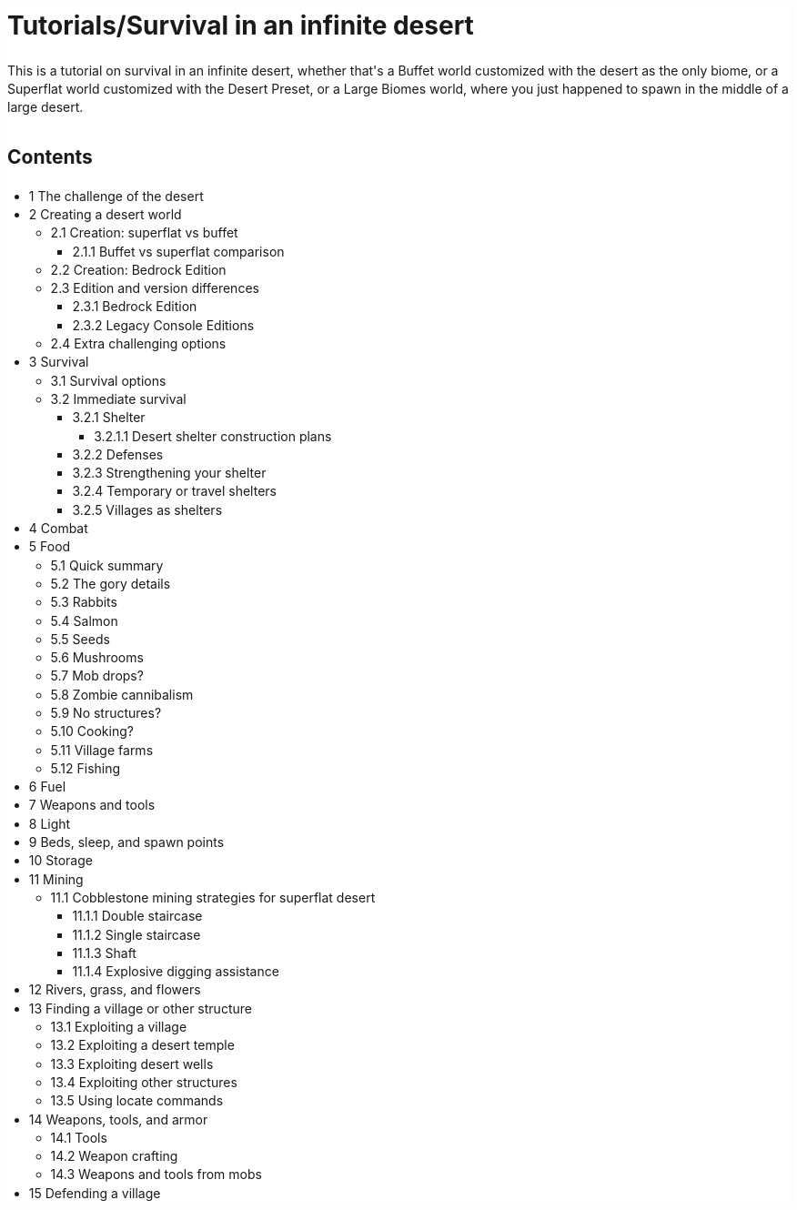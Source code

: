 # Tutorials/Survival in an infinite desert
This is a tutorial on survival in an infinite desert, whether that's a Buffet world customized with the desert as the only biome, or a Superflat world customized with the Desert Preset, or a Large Biomes world, where you just happened to spawn in the middle of a large desert.

## Contents
- 1 The challenge of the desert
- 2 Creating a desert world
	- 2.1 Creation: superflat vs buffet
		- 2.1.1 Buffet vs superflat comparison
	- 2.2 Creation: Bedrock Edition
	- 2.3 Edition and version differences
		- 2.3.1 Bedrock Edition
		- 2.3.2 Legacy Console Editions
	- 2.4 Extra challenging options
- 3 Survival
	- 3.1 Survival options
	- 3.2 Immediate survival
		- 3.2.1 Shelter
			- 3.2.1.1 Desert shelter construction plans
		- 3.2.2 Defenses
		- 3.2.3 Strengthening your shelter
		- 3.2.4 Temporary or travel shelters
		- 3.2.5 Villages as shelters
- 4 Combat
- 5 Food
	- 5.1 Quick summary
	- 5.2 The gory details
	- 5.3 Rabbits
	- 5.4 Salmon
	- 5.5 Seeds
	- 5.6 Mushrooms
	- 5.7 Mob drops?
	- 5.8 Zombie cannibalism
	- 5.9 No structures?
	- 5.10 Cooking?
	- 5.11 Village farms
	- 5.12 Fishing
- 6 Fuel
- 7 Weapons and tools
- 8 Light
- 9 Beds, sleep, and spawn points
- 10 Storage
- 11 Mining
	- 11.1 Cobblestone mining strategies for superflat desert
		- 11.1.1 Double staircase
		- 11.1.2 Single staircase
		- 11.1.3 Shaft
		- 11.1.4 Explosive digging assistance
- 12 Rivers, grass, and flowers
- 13 Finding a village or other structure
	- 13.1 Exploiting a village
	- 13.2 Exploiting a desert temple
	- 13.3 Exploiting desert wells
	- 13.4 Exploiting other structures
	- 13.5 Using locate commands
- 14 Weapons, tools, and armor
	- 14.1 Tools
	- 14.2 Weapon crafting
	- 14.3 Weapons and tools from mobs
- 15 Defending a village